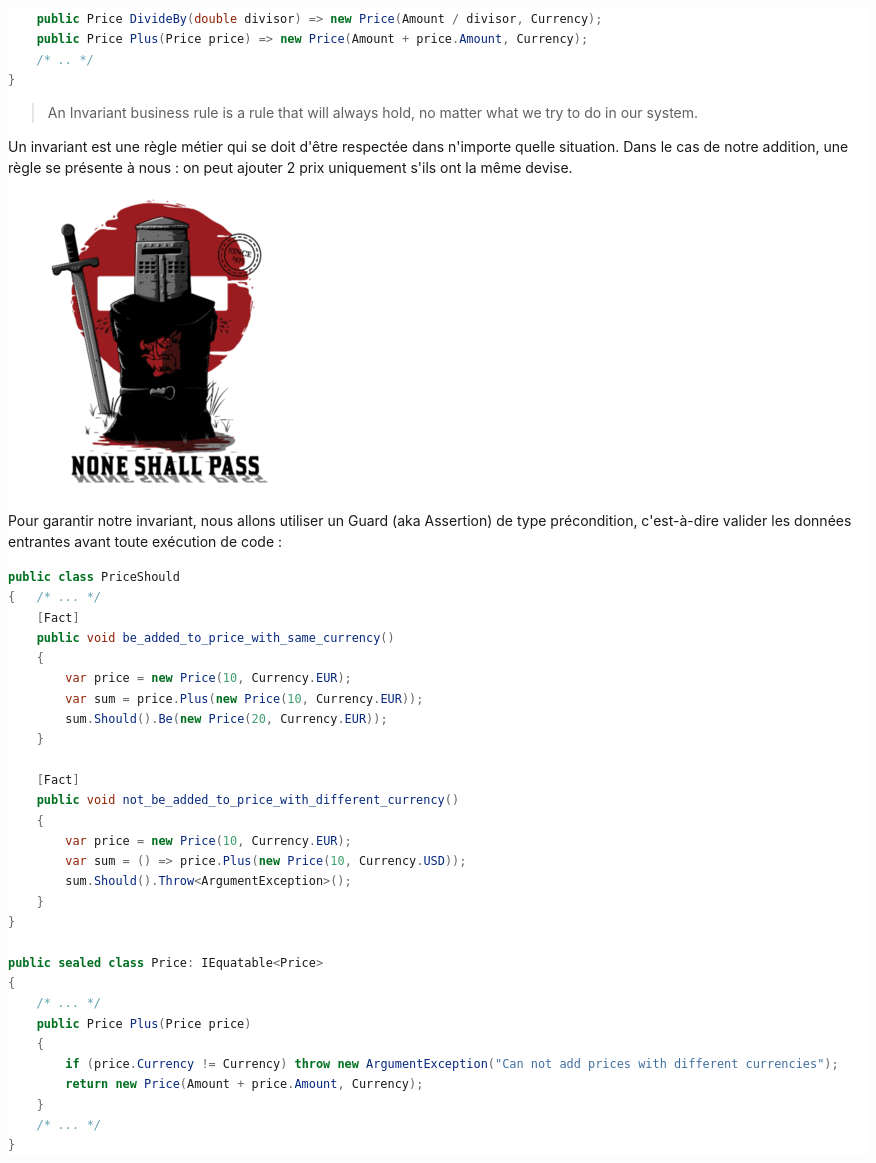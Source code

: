 ```csharp
    public Price DivideBy(double divisor) => new Price(Amount / divisor, Currency);
    public Price Plus(Price price) => new Price(Amount + price.Amount, Currency);
    /* .. */
}
```

> An Invariant business rule is a rule that will always hold, no matter what we try to do in our system.

Un invariant est une règle métier qui se doit d'être respectée dans n'importe quelle situation.
Dans le cas de notre addition, une règle se présente à nous : on peut ajouter 2 prix uniquement s'ils ont la même devise.

![guard.png](img/guard.png)

Pour garantir notre invariant, nous allons utiliser un Guard (aka Assertion) de type précondition, c'est-à-dire valider les données entrantes avant toute exécution de code :

```csharp
public class PriceShould
{   /* ... */ 
    [Fact]
    public void be_added_to_price_with_same_currency()
    {
        var price = new Price(10, Currency.EUR);
        var sum = price.Plus(new Price(10, Currency.EUR));
        sum.Should().Be(new Price(20, Currency.EUR));
    }

    [Fact]
    public void not_be_added_to_price_with_different_currency()
    {
        var price = new Price(10, Currency.EUR);
        var sum = () => price.Plus(new Price(10, Currency.USD));
        sum.Should().Throw<ArgumentException>();
    }
}

public sealed class Price: IEquatable<Price>
{
    /* ... */
    public Price Plus(Price price)
    {
        if (price.Currency != Currency) throw new ArgumentException("Can not add prices with different currencies");
        return new Price(Amount + price.Amount, Currency);
    }
    /* ... */
}
```